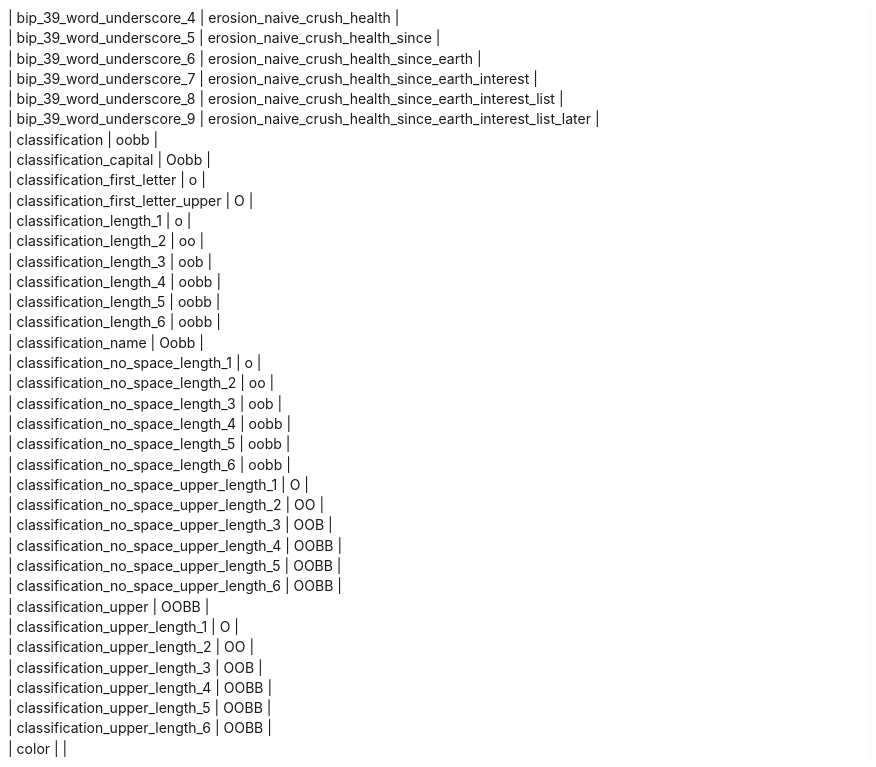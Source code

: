 | bip_39_word_underscore_4 | erosion_naive_crush_health |  
| bip_39_word_underscore_5 | erosion_naive_crush_health_since |  
| bip_39_word_underscore_6 | erosion_naive_crush_health_since_earth |  
| bip_39_word_underscore_7 | erosion_naive_crush_health_since_earth_interest |  
| bip_39_word_underscore_8 | erosion_naive_crush_health_since_earth_interest_list |  
| bip_39_word_underscore_9 | erosion_naive_crush_health_since_earth_interest_list_later |  
| classification | oobb |  
| classification_capital | Oobb |  
| classification_first_letter | o |  
| classification_first_letter_upper | O |  
| classification_length_1 | o |  
| classification_length_2 | oo |  
| classification_length_3 | oob |  
| classification_length_4 | oobb |  
| classification_length_5 | oobb |  
| classification_length_6 | oobb |  
| classification_name | Oobb |  
| classification_no_space_length_1 | o |  
| classification_no_space_length_2 | oo |  
| classification_no_space_length_3 | oob |  
| classification_no_space_length_4 | oobb |  
| classification_no_space_length_5 | oobb |  
| classification_no_space_length_6 | oobb |  
| classification_no_space_upper_length_1 | O |  
| classification_no_space_upper_length_2 | OO |  
| classification_no_space_upper_length_3 | OOB |  
| classification_no_space_upper_length_4 | OOBB |  
| classification_no_space_upper_length_5 | OOBB |  
| classification_no_space_upper_length_6 | OOBB |  
| classification_upper | OOBB |  
| classification_upper_length_1 | O |  
| classification_upper_length_2 | OO |  
| classification_upper_length_3 | OOB |  
| classification_upper_length_4 | OOBB |  
| classification_upper_length_5 | OOBB |  
| classification_upper_length_6 | OOBB |  
| color |  |  